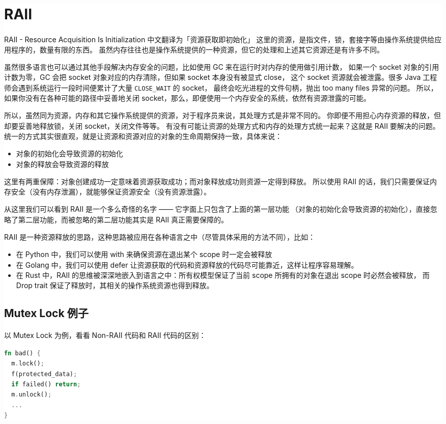 # RAII

RAII - Resource Acquisition Is Initialization 中文翻译为「资源获取即初始化」
这里的资源，是指文件，锁，套接字等由操作系统提供给应用程序的，数量有限的东西。
虽然内存往往也是操作系统提供的一种资源，但它的处理和上述其它资源还是有许多不同。

虽然很多语言也可以通过其他手段解决内存安全的问题，比如使用 GC
来在运行时对内存的使用做引用计数， 如果一个 socket 对象的引用计数为零，GC 会把
socket 对象对应的内存清除，但如果 socket 本身没有被显式 close， 这个 socket
资源就会被泄露。很多 Java 工程师会遇到系统运行一段时间便累计了大量 `CLOSE_WAIT`
的 socket， 最终会吃光进程的文件句柄，抛出 too many files 异常的问题。
所以，如果你没有在各种可能的路径中妥善地关闭
socket，那么，即便使用一个内存安全的系统，依然有资源泄露的可能。

所以，虽然同为资源，内存和其它操作系统提供的资源，对于程序员来说，其处理方式是非常不同的。
你即便不用担心内存资源的释放，但却要妥善地释放锁，关闭 socket，关闭文件等等。
有没有可能让资源的处理方式和内存的处理方式统一起来？这就是 RAII 要解决的问题。
统一的方式其实很直观，就是让资源和资源对应的对象的生命周期保持一致，具体来说：

- 对象的初始化会导致资源的初始化
- 对象的释放会导致资源的释放

这里有两重保障：对象创建成功一定意味着资源获取成功；而对象释放成功则资源一定得到释放。
所以使用 RAII
的话，我们只需要保证内存安全（没有内存泄漏），就能够保证资源安全（没有资源泄露）。

从这里我们可以看到 RAII 是一个多么奇怪的名字 —— 它字面上只包含了上面的第一层功能
（对象的初始化会导致资源的初始化），直接忽略了第二层功能，而被忽略的第二层功能其实是
RAII 真正需要保障的。

RAII
是一种资源释放的思路，这种思路被应用在各种语言之中（尽管具体采用的方法不同），比如：

- 在 Python 中，我们可以使用 with 来确保资源在退出某个 scope 时一定会被释放
- 在 Golang 中，我们可以使用 defer
  让资源获取的代码和资源释放的代码尽可能靠近，这样让程序容易理解。
- 在 Rust 中，RAII 的思维被深深地嵌入到语言之中：所有权模型保证了当前 scope
  所拥有的对象在退出 scope 时必然会被释放， 而 Drop trait
  保证了释放时，其相关的操作系统资源也得到释放。

## Mutex Lock 例子

以 Mutex Lock 为例，看看 Non-RAII 代码和 RAII 代码的区别：

```rust
fn bad() {
  m.lock();
  f(protected_data);
  if failed() return;
  m.unlock();
  ...
}
```
